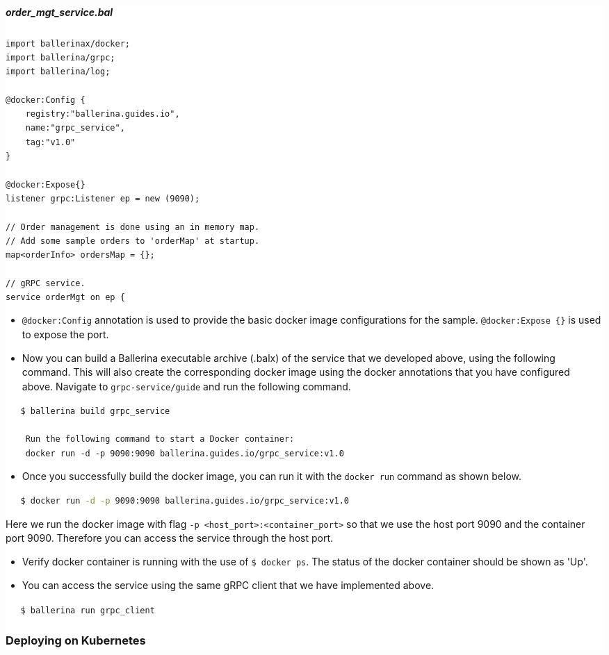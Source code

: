 ##### order_mgt_service.bal
```ballerina
import ballerinax/docker;
import ballerina/grpc;
import ballerina/log;

@docker:Config {
    registry:"ballerina.guides.io",
    name:"grpc_service",
    tag:"v1.0"
}

@docker:Expose{}
listener grpc:Listener ep = new (9090);

// Order management is done using an in memory map.
// Add some sample orders to 'orderMap' at startup.
map<orderInfo> ordersMap = {};

// gRPC service.
service orderMgt on ep {
``` 

- `@docker:Config` annotation is used to provide the basic docker image configurations for the sample. `@docker:Expose {}` is used to expose the port. 

- Now you can build a Ballerina executable archive (.balx) of the service that we developed above, using the following command. This will also create the corresponding docker image using the docker annotations that you have configured above. Navigate to `grpc-service/guide` and run the following command.  
```
   $ ballerina build grpc_service

    Run the following command to start a Docker container:
    docker run -d -p 9090:9090 ballerina.guides.io/grpc_service:v1.0
```

- Once you successfully build the docker image, you can run it with the `docker run` command as shown below.  
```bash   
   $ docker run -d -p 9090:9090 ballerina.guides.io/grpc_service:v1.0
```

  Here we run the docker image with flag `-p <host_port>:<container_port>` so that we  use  the host port 9090 and the container port 9090. Therefore you can access the service through the host port. 

- Verify docker container is running with the use of `$ docker ps`. The status of the docker container should be shown as 'Up'. 

- You can access the service using the same gRPC client that we have implemented above.
```bash
   $ ballerina run grpc_client
```

### Deploying on Kubernetes
